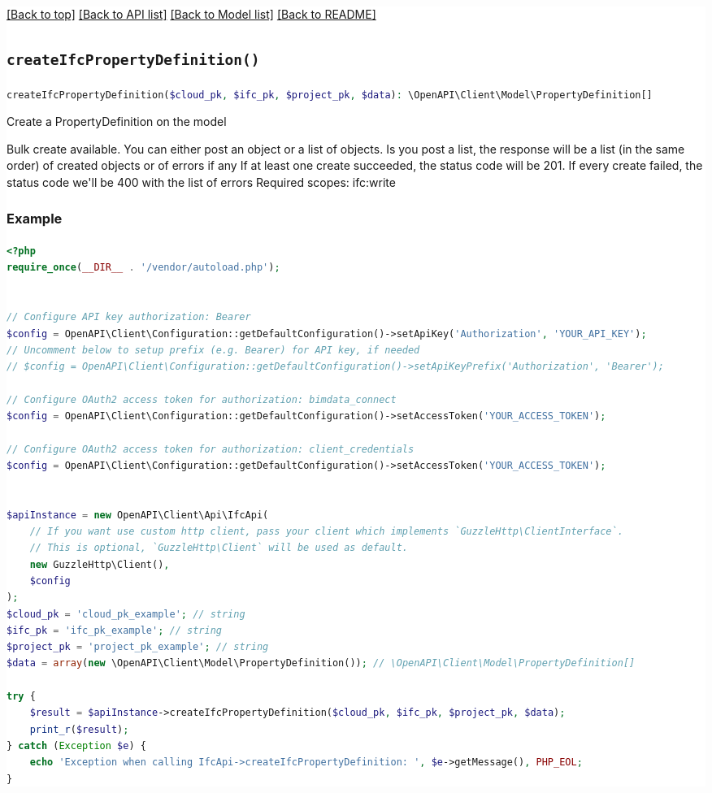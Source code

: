 [[Back to top]](#) [[Back to API list]](../../README.md#endpoints)
[[Back to Model list]](../../README.md#models)
[[Back to README]](../../README.md)

## `createIfcPropertyDefinition()`

```php
createIfcPropertyDefinition($cloud_pk, $ifc_pk, $project_pk, $data): \OpenAPI\Client\Model\PropertyDefinition[]
```

Create a PropertyDefinition on the model

Bulk create available.         You can either post an object or a list of objects.         Is you post a list, the response will be a list (in the same order) of created objects or of errors if any         If at least one create succeeded, the status code will be 201. If every create failed, the status code we'll be 400 with the list of errors  Required scopes: ifc:write

### Example

```php
<?php
require_once(__DIR__ . '/vendor/autoload.php');


// Configure API key authorization: Bearer
$config = OpenAPI\Client\Configuration::getDefaultConfiguration()->setApiKey('Authorization', 'YOUR_API_KEY');
// Uncomment below to setup prefix (e.g. Bearer) for API key, if needed
// $config = OpenAPI\Client\Configuration::getDefaultConfiguration()->setApiKeyPrefix('Authorization', 'Bearer');

// Configure OAuth2 access token for authorization: bimdata_connect
$config = OpenAPI\Client\Configuration::getDefaultConfiguration()->setAccessToken('YOUR_ACCESS_TOKEN');

// Configure OAuth2 access token for authorization: client_credentials
$config = OpenAPI\Client\Configuration::getDefaultConfiguration()->setAccessToken('YOUR_ACCESS_TOKEN');


$apiInstance = new OpenAPI\Client\Api\IfcApi(
    // If you want use custom http client, pass your client which implements `GuzzleHttp\ClientInterface`.
    // This is optional, `GuzzleHttp\Client` will be used as default.
    new GuzzleHttp\Client(),
    $config
);
$cloud_pk = 'cloud_pk_example'; // string
$ifc_pk = 'ifc_pk_example'; // string
$project_pk = 'project_pk_example'; // string
$data = array(new \OpenAPI\Client\Model\PropertyDefinition()); // \OpenAPI\Client\Model\PropertyDefinition[]

try {
    $result = $apiInstance->createIfcPropertyDefinition($cloud_pk, $ifc_pk, $project_pk, $data);
    print_r($result);
} catch (Exception $e) {
    echo 'Exception when calling IfcApi->createIfcPropertyDefinition: ', $e->getMessage(), PHP_EOL;
}
```
